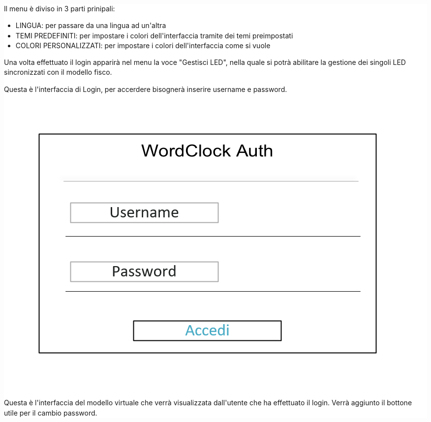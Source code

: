 Il menu è diviso in 3 parti prinipali:
* LINGUA: per passare da una lingua ad un'altra
* TEMI PREDEFINITI: per impostare i colori dell'interfaccia tramite dei temi
preimpostati
* COLORI PERSONALIZZATI: per impostare i colori dell'interfaccia come si vuole

Una volta effettuato il login apparirà nel menu la voce "Gestisci LED", nella
quale si potrà abilitare la gestione dei singoli LED sincronizzati con il
modello fisco.

Questa è l'interfaccia di Login, per accerdere bisognerà inserire username e
password.

![Modello fisico lettere ](Allegati/Sign-in.PNG)

Questa è l'interfaccia del modello virtuale che verrà visualizzata dall'utente
che ha effettuato il login. Verrà aggiunto il bottone utile per il cambio password.

